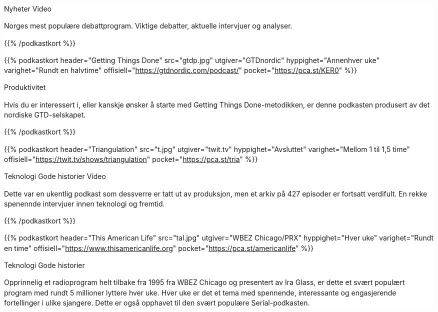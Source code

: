 <span class="badge bg-danger text-white">Nyheter</span> <span class="badge bg-dark
text-white">Video</span>

Norges mest populære debattprogram. Viktige debatter, aktuelle intervjuer og analyser.

{{% /podkastkort %}}

{{% podkastkort
 header="Getting Things Done"
 src="gtdp.jpg"
 utgiver="GTDnordic"
 hyppighet="Annenhver uke"
 varighet="Rundt en halvtime"
 offisiell="https://gtdnordic.com/podcast/"
 pocket="https://pca.st/KER0"
 %}}

<span class="badge bg-primary text-white">Produktivitet</span>

Hvis du er interessert i, eller kanskje ønsker å starte med Getting Things Done-metodikken, er denne
podkasten produsert av det nordiske GTD-selskapet.

{{% /podkastkort %}}

{{% podkastkort
 header="Triangulation"
 src="t.jpg"
 utgiver="twit.tv"
 hyppighet="Avsluttet"
 varighet="Mellom 1 til 1,5 time"
 offisiell="https://twit.tv/shows/triangulation"
 pocket="https://pca.st/tria"
 %}}

<span class="badge bg-success text-white">Teknologi</span> <span class="badge bg-info
text-white">Gode historier</span> <span class="badge bg-dark text-white">Video</span>

Dette var en ukentlig podkast som dessverre er tatt ut av produksjon, men et arkiv på 427 episoder
er fortsatt verdifult. En rekke spenennde intervjuer innen teknologi og fremtid.

{{% /podkastkort %}}

{{% podkastkort
 header="This American Life"
 src="tal.jpg"
 utgiver="WBEZ Chicago/PRX"
 hyppighet="Hver uke"
 varighet="Rundt en time"
 offisiell="https://www.thisamericanlife.org"
 pocket="https://pca.st/americanlife"
 %}}

<span class="badge bg-success text-white">Teknologi</span> <span class="badge bg-info
text-white">Gode historier</span>

Opprinnelig et radioprogram helt tilbake fra 1995 fra WBEZ Chicago og presentert av Ira Glass,
er dette et svært populært program med rundt 5 millioner lyttere hver uke. Hver uke er det et
tema med spennende, interessante og engasjerende fortellinger i ulike sjangere. Dette er også
opphavet til den svært populære Serial-podkasten.
